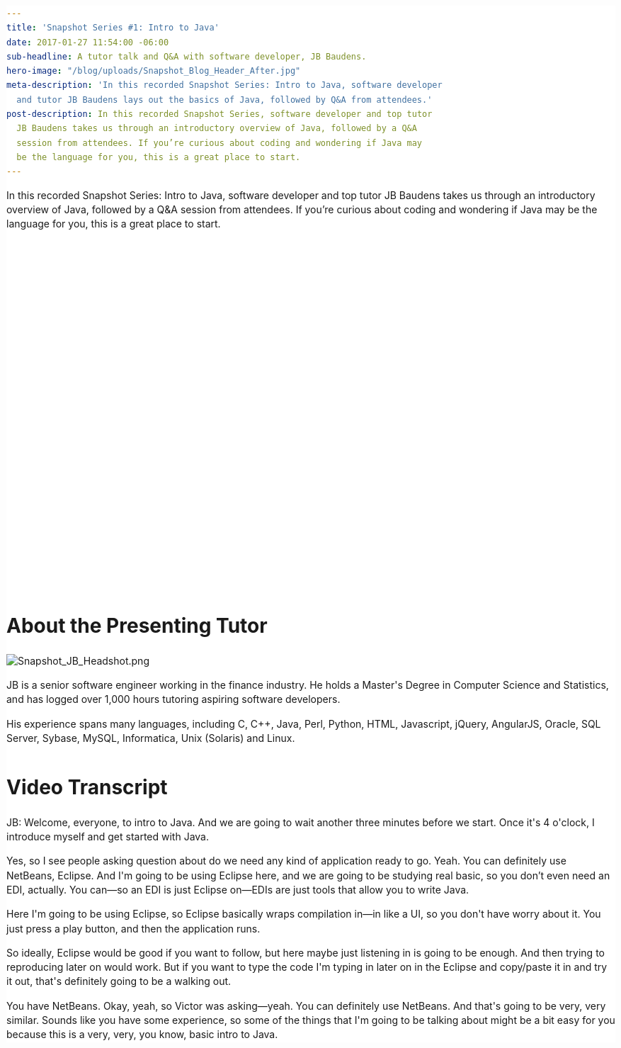 ```yaml
---
title: 'Snapshot Series #1: Intro to Java'
date: 2017-01-27 11:54:00 -06:00
sub-headline: A tutor talk and Q&A with software developer, JB Baudens.
hero-image: "/blog/uploads/Snapshot_Blog_Header_After.jpg"
meta-description: 'In this recorded Snapshot Series: Intro to Java, software developer
  and tutor JB Baudens lays out the basics of Java, followed by Q&A from attendees.'
post-description: In this recorded Snapshot Series, software developer and top tutor
  JB Baudens takes us through an introductory overview of Java, followed by a Q&A
  session from attendees. If you’re curious about coding and wondering if Java may
  be the language for you, this is a great place to start.
---
```


In this recorded Snapshot Series: Intro to Java, software developer and top tutor JB Baudens takes us through an introductory overview of Java, followed by a Q&A session from attendees. If you’re curious about coding and wondering if Java may be the language for you, this is a great place to start.

<div style="position:relative;height:0;padding-bottom:56.25%"><iframe src="https://www.youtube.com/embed/1-gkj_37qSs?ecver=2" width="640" height="360" frameborder="0" style="position:absolute;width:100%;height:100%;left:0" allowfullscreen></iframe></div>

# About the Presenting Tutor

![Snapshot_JB_Headshot.png](/blog/uploads/Snapshot_JB_Headshot.png)

JB is a senior software engineer working in the finance industry. He holds a Master's Degree in Computer Science and Statistics, and has logged over 1,000 hours tutoring aspiring software developers.

His experience spans many languages, including C, C\+\+, Java, Perl, Python, HTML, Javascript, jQuery, AngularJS, Oracle, SQL Server, Sybase, MySQL, Informatica, Unix (Solaris) and Linux.

# Video Transcript

JB: Welcome, everyone, to intro to Java. And we are going to wait another three minutes before we start. Once it's 4 o'clock, I introduce myself and get started with Java. 

Yes, so I see people asking question about do we need any kind of application ready to go. Yeah. You can definitely use NetBeans, Eclipse. And I'm going to be using Eclipse here, and we are going to be studying real basic, so you don’t even need an EDI, actually. You can—so an EDI is just Eclipse on—EDIs are just tools that allow you to write Java.

Here I'm going to be using Eclipse, so Eclipse basically wraps compilation in—in like a UI, so you don't have worry about it. You just press a play button, and then the application runs. 

So ideally, Eclipse would be good if you want to follow, but here maybe just listening in is going to be enough. And then trying to reproducing later on would work. But if you want to type the code I'm typing in later on in the Eclipse and copy/paste it in and try it out, that's definitely going to be a walking out. 

You have NetBeans. Okay, yeah, so Victor was asking—yeah. You can definitely use NetBeans. And that's going to be very, very similar. Sounds like you have some experience, so some of the things that I'm going to be talking about might be a bit easy for you because this is a very, very, you know, basic intro to Java. 
